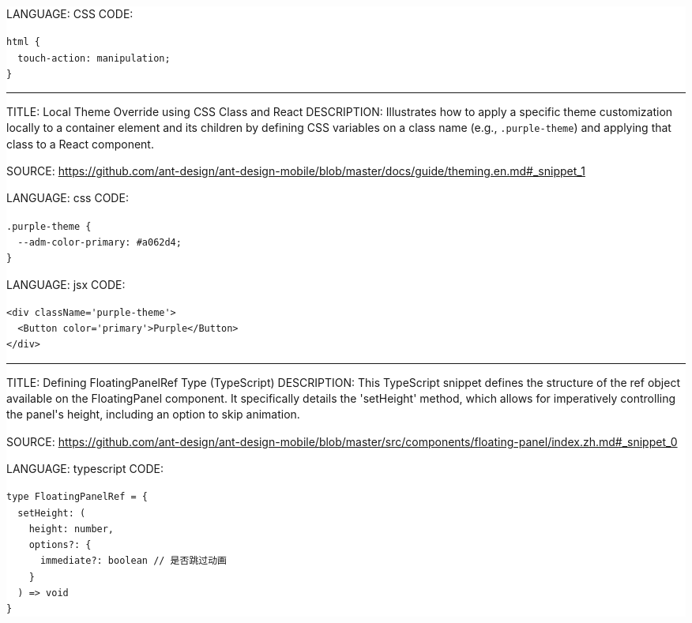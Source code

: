 LANGUAGE: CSS
CODE:
```
html {
  touch-action: manipulation;
}
```

----------------------------------------

TITLE: Local Theme Override using CSS Class and React
DESCRIPTION: Illustrates how to apply a specific theme customization locally to a container element and its children by defining CSS variables on a class name (e.g., `.purple-theme`) and applying that class to a React component.

SOURCE: https://github.com/ant-design/ant-design-mobile/blob/master/docs/guide/theming.en.md#_snippet_1

LANGUAGE: css
CODE:
```
.purple-theme {
  --adm-color-primary: #a062d4;
}
```

LANGUAGE: jsx
CODE:
```
<div className='purple-theme'>
  <Button color='primary'>Purple</Button>
</div>
```

----------------------------------------

TITLE: Defining FloatingPanelRef Type (TypeScript)
DESCRIPTION: This TypeScript snippet defines the structure of the ref object available on the FloatingPanel component. It specifically details the 'setHeight' method, which allows for imperatively controlling the panel's height, including an option to skip animation.

SOURCE: https://github.com/ant-design/ant-design-mobile/blob/master/src/components/floating-panel/index.zh.md#_snippet_0

LANGUAGE: typescript
CODE:
```
type FloatingPanelRef = {
  setHeight: (
    height: number,
    options?: {
      immediate?: boolean // 是否跳过动画
    }
  ) => void
}
```
